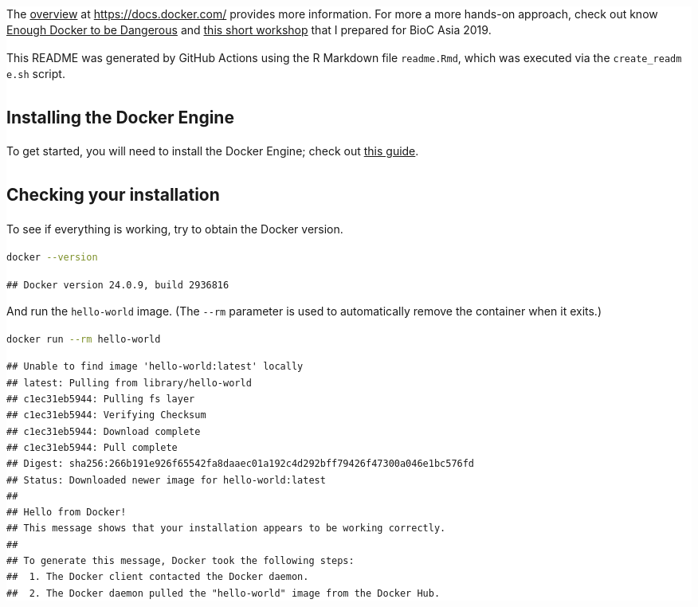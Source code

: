 The [overview](https://docs.docker.com/get-started/overview/) at
<https://docs.docker.com/> provides more information. For more a more
hands-on approach, check out know [Enough Docker to be
Dangerous](https://docs.docker.com/) and [this short
workshop](https://davetang.github.io/reproducible_bioinformatics/docker.html)
that I prepared for BioC Asia 2019.

This README was generated by GitHub Actions using the R Markdown file
`readme.Rmd`, which was executed via the `create_readme.sh` script.

## Installing the Docker Engine

To get started, you will need to install the Docker Engine; check out
[this guide](https://docs.docker.com/engine/install/).

## Checking your installation

To see if everything is working, try to obtain the Docker version.

``` bash
docker --version
```

    ## Docker version 24.0.9, build 2936816

And run the `hello-world` image. (The `--rm` parameter is used to
automatically remove the container when it exits.)

``` bash
docker run --rm hello-world
```

    ## Unable to find image 'hello-world:latest' locally
    ## latest: Pulling from library/hello-world
    ## c1ec31eb5944: Pulling fs layer
    ## c1ec31eb5944: Verifying Checksum
    ## c1ec31eb5944: Download complete
    ## c1ec31eb5944: Pull complete
    ## Digest: sha256:266b191e926f65542fa8daaec01a192c4d292bff79426f47300a046e1bc576fd
    ## Status: Downloaded newer image for hello-world:latest
    ## 
    ## Hello from Docker!
    ## This message shows that your installation appears to be working correctly.
    ## 
    ## To generate this message, Docker took the following steps:
    ##  1. The Docker client contacted the Docker daemon.
    ##  2. The Docker daemon pulled the "hello-world" image from the Docker Hub.